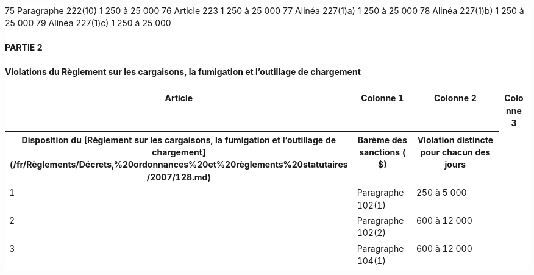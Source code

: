 <tr>
<td>75</td>
<td>Paragraphe 222(10)</td>
<td>1 250 à 25 000</td>
<td></td>
</tr>
<tr>
<td>76</td>
<td>Article 223</td>
<td>1 250 à 25 000</td>
<td></td>
</tr>
<tr>
<td>77</td>
<td>Alinéa 227(1)a)</td>
<td>1 250 à 25 000</td>
<td></td>
</tr>
<tr>
<td>78</td>
<td>Alinéa 227(1)b)</td>
<td>1 250 à 25 000</td>
<td></td>
</tr>
<tr>
<td>79</td>
<td>Alinéa 227(1)c)</td>
<td>1 250 à 25 000</td>
<td></td>
</tr>
</table>

#### PARTIE 2
<table>
<h4>Violations du Règlement sur les cargaisons, la fumigation et l’outillage de chargement</h4>
<tr>
<th>Article</th>
<th>Colonne 1</th>
<th>Colonne 2</th>
<th>Colonne 3</th>
</tr>
<tr>
<th>Disposition du [Règlement sur les cargaisons, la fumigation et l’outillage de chargement](/fr/Règlements/Décrets,%20ordonnances%20et%20règlements%20statutaires/2007/128.md)</th>
<th>Barème des sanctions ($)</th>
<th>Violation distincte pour chacun des jours</th>
</tr>
<tr>
<td>1</td>
<td>Paragraphe 102(1)</td>
<td>250 à 5 000</td>
<td></td>
</tr>
<tr>
<td>2</td>
<td>Paragraphe 102(2)</td>
<td>600 à 12 000</td>
<td></td>
</tr>
<tr>
<td>3</td>
<td>Paragraphe 104(1)</td>
<td>600 à 12 000</td>
<td></td>